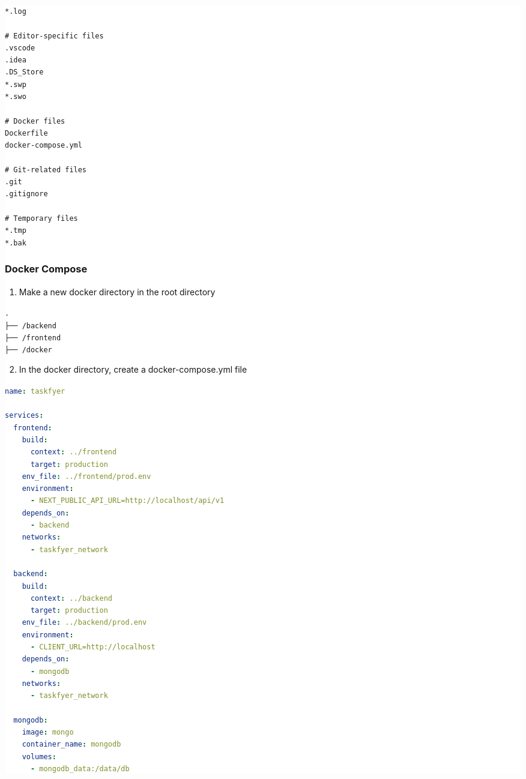 ```shell
*.log

# Editor-specific files
.vscode
.idea
.DS_Store
*.swp
*.swo

# Docker files
Dockerfile
docker-compose.yml

# Git-related files
.git
.gitignore

# Temporary files
*.tmp
*.bak
```
### Docker Compose
1. Make a new docker directory in the root directory
```shell
.
├── /backend
├── /frontend
├── /docker
```
2. In the docker directory, create a docker-compose.yml file
```yaml
name: taskfyer

services:
  frontend:
    build:
      context: ../frontend
      target: production
    env_file: ../frontend/prod.env
    environment:
      - NEXT_PUBLIC_API_URL=http://localhost/api/v1
    depends_on:
      - backend
    networks:
      - taskfyer_network

  backend:
    build:
      context: ../backend
      target: production
    env_file: ../backend/prod.env
    environment:
      - CLIENT_URL=http://localhost
    depends_on:
      - mongodb
    networks:
      - taskfyer_network

  mongodb:
    image: mongo
    container_name: mongodb
    volumes:
      - mongodb_data:/data/db
```